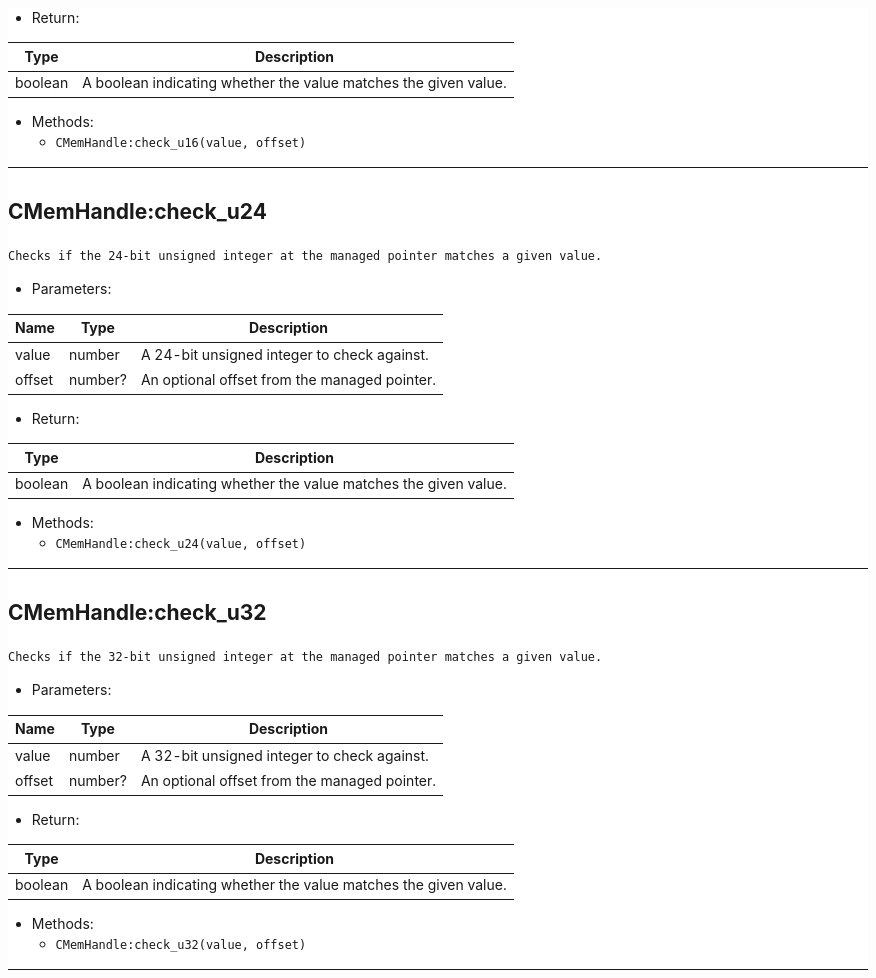 - Return:

 | Type    | Description                                                     |
 | ------- | --------------------------------------------------------------- |
 | boolean | A boolean indicating whether the value matches the given value. |

- Methods:
  - `CMemHandle:check_u16(value, offset)`

---

## CMemHandle:check_u24
`Checks if the 24-bit unsigned integer at the managed pointer matches a given value.`
- Parameters:

 | Name   | Type    | Description                                  |
 | ------ | ------- | -------------------------------------------- |
 | value  | number  | A 24-bit unsigned integer to check against.  |
 | offset | number? | An optional offset from the managed pointer. |

- Return:

 | Type    | Description                                                     |
 | ------- | --------------------------------------------------------------- |
 | boolean | A boolean indicating whether the value matches the given value. |

- Methods:
  - `CMemHandle:check_u24(value, offset)`

---

## CMemHandle:check_u32
`Checks if the 32-bit unsigned integer at the managed pointer matches a given value.`
- Parameters:

 | Name   | Type    | Description                                  |
 | ------ | ------- | -------------------------------------------- |
 | value  | number  | A 32-bit unsigned integer to check against.  |
 | offset | number? | An optional offset from the managed pointer. |

- Return:

 | Type    | Description                                                     |
 | ------- | --------------------------------------------------------------- |
 | boolean | A boolean indicating whether the value matches the given value. |

- Methods:
  - `CMemHandle:check_u32(value, offset)`

---
